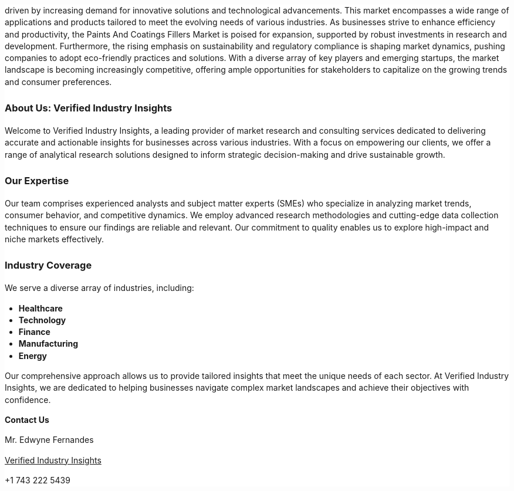driven by increasing demand for innovative solutions and technological advancements. This market encompasses a wide range of applications and products tailored to meet the evolving needs of various industries. As businesses strive to enhance efficiency and productivity, the Paints And Coatings Fillers Market is poised for expansion, supported by robust investments in research and development. Furthermore, the rising emphasis on sustainability and regulatory compliance is shaping market dynamics, pushing companies to adopt eco-friendly practices and solutions. With a diverse array of key players and emerging startups, the market landscape is becoming increasingly competitive, offering ample opportunities for stakeholders to capitalize on the growing trends and consumer preferences.</p><h3>About Us: Verified Industry Insights</h3><p>Welcome to Verified Industry Insights, a leading provider of market research and consulting services dedicated to delivering accurate and actionable insights for businesses across various industries. With a focus on empowering our clients, we offer a range of analytical research solutions designed to inform strategic decision-making and drive sustainable growth.</p><h3>Our Expertise</h3><p>Our team comprises experienced analysts and subject matter experts (SMEs) who specialize in analyzing market trends, consumer behavior, and competitive dynamics. We employ advanced research methodologies and cutting-edge data collection techniques to ensure our findings are reliable and relevant. Our commitment to quality enables us to explore high-impact and niche markets effectively.</p><h3>Industry Coverage</h3><p>We serve a diverse array of industries, including:</p><ul><li><strong>Healthcare</strong></li><li><strong>Technology</strong></li><li><strong>Finance</strong></li><li><strong>Manufacturing</strong></li><li><strong>Energy</strong></li></ul><p>Our comprehensive approach allows us to provide tailored insights that meet the unique needs of each sector. At Verified Industry Insights, we are dedicated to helping businesses navigate complex market landscapes and achieve their objectives with confidence.</p><p><strong>Contact Us</strong></p><p>Mr. Edwyne Fernandes</p><p><a href="https://www.verifiedindustryinsights.com/">Verified Industry Insights</a></p><p>+1 743 222 5439</p>
